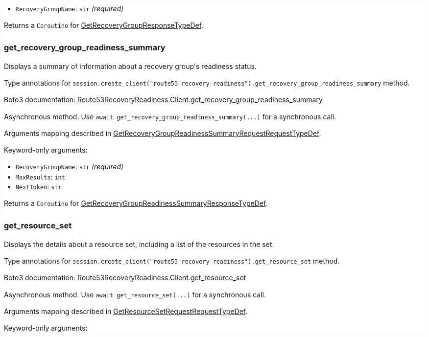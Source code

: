 - `RecoveryGroupName`: `str` *(required)*

Returns a `Coroutine` for
[GetRecoveryGroupResponseTypeDef](./type_defs.md#getrecoverygroupresponsetypedef).

<a id="get\_recovery\_group\_readiness\_summary"></a>

### get_recovery_group_readiness_summary

Displays a summary of information about a recovery group's readiness status.

Type annotations for
`session.create_client("route53-recovery-readiness").get_recovery_group_readiness_summary`
method.

Boto3 documentation:
[Route53RecoveryReadiness.Client.get_recovery_group_readiness_summary](https://boto3.amazonaws.com/v1/documentation/api/latest/reference/services/route53-recovery-readiness.html#Route53RecoveryReadiness.Client.get_recovery_group_readiness_summary)

Asynchronous method. Use `await get_recovery_group_readiness_summary(...)` for
a synchronous call.

Arguments mapping described in
[GetRecoveryGroupReadinessSummaryRequestRequestTypeDef](./type_defs.md#getrecoverygroupreadinesssummaryrequestrequesttypedef).

Keyword-only arguments:

- `RecoveryGroupName`: `str` *(required)*
- `MaxResults`: `int`
- `NextToken`: `str`

Returns a `Coroutine` for
[GetRecoveryGroupReadinessSummaryResponseTypeDef](./type_defs.md#getrecoverygroupreadinesssummaryresponsetypedef).

<a id="get\_resource\_set"></a>

### get_resource_set

Displays the details about a resource set, including a list of the resources in
the set.

Type annotations for
`session.create_client("route53-recovery-readiness").get_resource_set` method.

Boto3 documentation:
[Route53RecoveryReadiness.Client.get_resource_set](https://boto3.amazonaws.com/v1/documentation/api/latest/reference/services/route53-recovery-readiness.html#Route53RecoveryReadiness.Client.get_resource_set)

Asynchronous method. Use `await get_resource_set(...)` for a synchronous call.

Arguments mapping described in
[GetResourceSetRequestRequestTypeDef](./type_defs.md#getresourcesetrequestrequesttypedef).

Keyword-only arguments:

